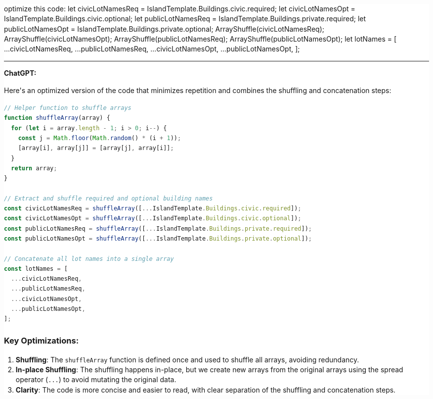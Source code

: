 optimize this code: 
let civicLotNamesReq = IslandTemplate.Buildings.civic.required;
let civicLotNamesOpt = IslandTemplate.Buildings.civic.optional;
let publicLotNamesReq = IslandTemplate.Buildings.private.required;
let publicLotNamesOpt = IslandTemplate.Buildings.private.optional;
ArrayShuffle(civicLotNamesReq);
ArrayShuffle(civicLotNamesOpt);
ArrayShuffle(publicLotNamesReq);
ArrayShuffle(publicLotNamesOpt);
let lotNames = [
  ...civicLotNamesReq,
  ...publicLotNamesReq,
  ...civicLotNamesOpt,
  ...publicLotNamesOpt,
];


* * *

**ChatGPT:**

Here's an optimized version of the code that minimizes repetition and combines the shuffling and concatenation steps:

```javascript
// Helper function to shuffle arrays
function shuffleArray(array) {
  for (let i = array.length - 1; i > 0; i--) {
    const j = Math.floor(Math.random() * (i + 1));
    [array[i], array[j]] = [array[j], array[i]];
  }
  return array;
}

// Extract and shuffle required and optional building names
const civicLotNamesReq = shuffleArray([...IslandTemplate.Buildings.civic.required]);
const civicLotNamesOpt = shuffleArray([...IslandTemplate.Buildings.civic.optional]);
const publicLotNamesReq = shuffleArray([...IslandTemplate.Buildings.private.required]);
const publicLotNamesOpt = shuffleArray([...IslandTemplate.Buildings.private.optional]);

// Concatenate all lot names into a single array
const lotNames = [
  ...civicLotNamesReq,
  ...publicLotNamesReq,
  ...civicLotNamesOpt,
  ...publicLotNamesOpt,
];
```

### Key Optimizations:

1. **Shuffling**: The `shuffleArray` function is defined once and used to shuffle all arrays, avoiding redundancy.
2. **In-place Shuffling**: The shuffling happens in-place, but we create new arrays from the original arrays using the spread operator (`...`) to avoid mutating the original data.
3. **Clarity**: The code is more concise and easier to read, with clear separation of the shuffling and concatenation steps.